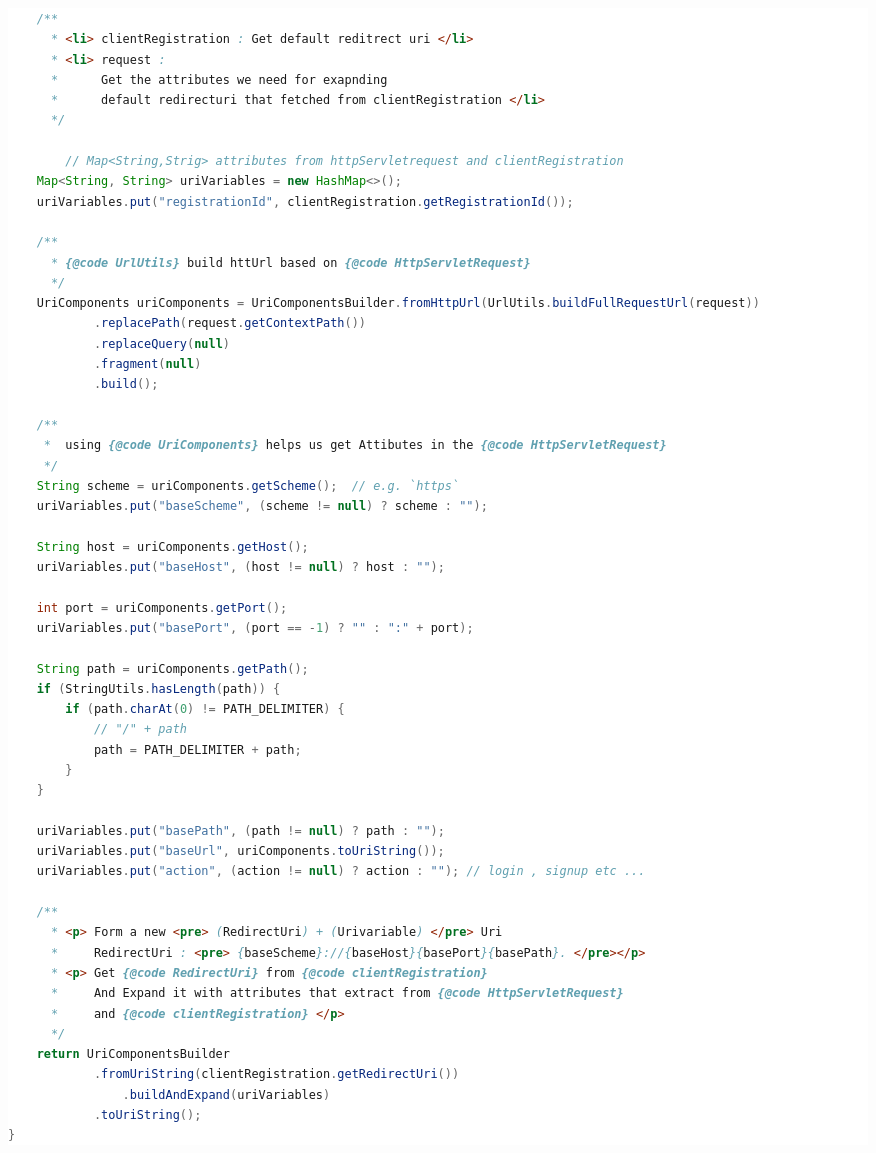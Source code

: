 ```java 
	/**
	  * <li> clientRegistration : Get default reditrect uri </li>
	  * <li> request : 
	  *      Get the attributes we need for exapnding 
	  *      default redirecturi that fetched from clientRegistration </li>
	  */

        // Map<String,Strig> attributes from httpServletrequest and clientRegistration
	Map<String, String> uriVariables = new HashMap<>();
	uriVariables.put("registrationId", clientRegistration.getRegistrationId());
	
	/**
	  * {@code UrlUtils} build httUrl based on {@code HttpServletRequest}
	  */
	UriComponents uriComponents = UriComponentsBuilder.fromHttpUrl(UrlUtils.buildFullRequestUrl(request))
			.replacePath(request.getContextPath())
			.replaceQuery(null)
			.fragment(null)
			.build();
	
	/**
	 *  using {@code UriComponents} helps us get Attibutes in the {@code HttpServletRequest} 
	 */
	String scheme = uriComponents.getScheme();  // e.g. `https`
	uriVariables.put("baseScheme", (scheme != null) ? scheme : "");
	
	String host = uriComponents.getHost();  
	uriVariables.put("baseHost", (host != null) ? host : "");
	
	int port = uriComponents.getPort();
	uriVariables.put("basePort", (port == -1) ? "" : ":" + port);
	
	String path = uriComponents.getPath();
	if (StringUtils.hasLength(path)) {
		if (path.charAt(0) != PATH_DELIMITER) {
			// "/" + path
			path = PATH_DELIMITER + path;
		}
	}
	
	uriVariables.put("basePath", (path != null) ? path : "");
	uriVariables.put("baseUrl", uriComponents.toUriString());
	uriVariables.put("action", (action != null) ? action : ""); // login , signup etc ...
	
	/**
	  * <p> Form a new <pre> (RedirectUri) + (Urivariable) </pre> Uri 
	  *     RedirectUri : <pre> {baseScheme}://{baseHost}{basePort}{basePath}. </pre></p>
	  * <p> Get {@code RedirectUri} from {@code clientRegistration} 
	  *     And Expand it with attributes that extract from {@code HttpServletRequest} 
	  *     and {@code clientRegistration} </p>
	  */
	return UriComponentsBuilder
			.fromUriString(clientRegistration.getRedirectUri())
		        .buildAndExpand(uriVariables)
			.toUriString();
}
```
